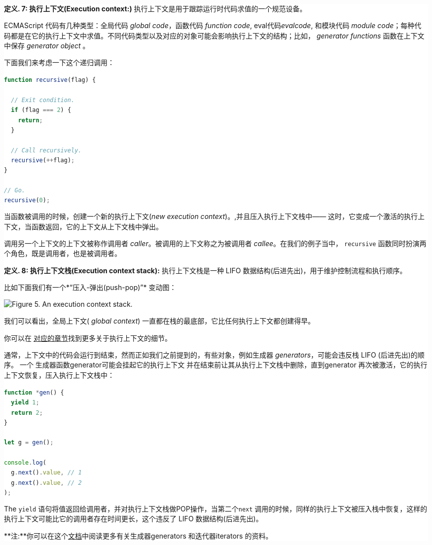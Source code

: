 **定义. 7: 执行上下文(Execution context:)** 执行上下文是用于跟踪运行时代码求值的一个规范设备。

ECMAScript 代码有几种类型：全局代码 *global code*，函数代码 *function code*, eval代码*evalcode*, 和模块代码 *module code*；每种代码都是在它的执行上下文中求值。不同代码类型以及对应的对象可能会影响执行上下文的结构；比如， *generator functions* 函数在上下文中保存 *generator object* 。

下面我们来考虑一下这个递归调用：

```javascript
function recursive(flag) {
 
  // Exit condition.
  if (flag === 2) {
    return;
  }
 
  // Call recursively.
  recursive(++flag);
}
 
// Go.
recursive(0);
```

当函数被调用的时候，创建一个新的执行上下文(*new execution context*)。,并且压入执行上下文栈中—— 这时，它变成一个激活的执行上下文，当函数返回，它的上下文从上下文栈中弹出。

调用另一个上下文的上下文被称作调用者 *caller*。被调用的上下文称之为被调用者 *callee*。在我们的例子当中， `recursive` 函数同时扮演两个角色，既是调用者，也是被调用者。

**定义. 8: 执行上下文栈(Execution context stack):** 执行上下文栈是一种 LIFO 数据结构(后进先出)，用于维护控制流程和执行顺序。

比如下面我们有一个*“压入-弹出(push-pop)”* 变动图：

![Figure 5. An execution context stack.](http://dmitrysoshnikov.com/wp-content/uploads/2017/11/execution-stack.png)

我们可以看出，全局上下文( *global context*) 一直都在栈的最底部，它比任何执行上下文都创建得早。

你可以在 [对应的章节](http://dmitrysoshnikov.com/ecmascript/chapter-1-execution-contexts/)找到更多关于执行上下文的细节。

通常，上下文中的代码会运行到结束，然而正如我们之前提到的，有些对象，例如生成器 *generators*，可能会违反栈 LIFO (后进先出)的顺序。 一个 生成器函数generator可能会挂起它的执行上下文 并在结束前让其从执行上下文栈中删除，直到generator 再次被激活，它的执行上下文恢复，压入执行上下文栈中：

```javascript
function *gen() {
  yield 1;
  return 2;
}
 
let g = gen();
 
console.log(
  g.next().value, // 1
  g.next().value, // 2
);
```

The `yield` 语句将值返回给调用者，并对执行上下文栈做POP操作，当第二个`next` 调用的时候，同样的执行上下文被压入栈中恢复，这样的执行上下文可能比它的调用者存在时间更长，这个违反了 LIFO 数据结构(后进先出)。

**注:**你可以在这个[文档](https://developer.mozilla.org/en-US/docs/Web/JavaScript/Guide/Iterators_and_Generators)中阅读更多有关生成器generators 和迭代器iterators 的资料。
